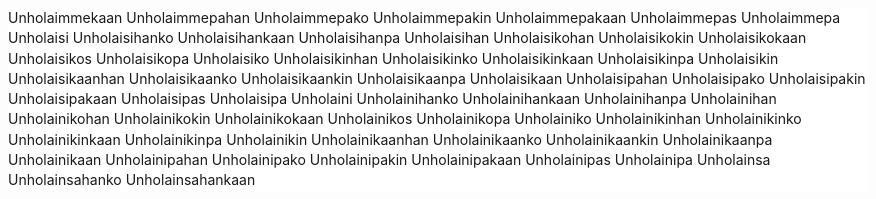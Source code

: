 Unholaimmekaan
Unholaimmepahan
Unholaimmepako
Unholaimmepakin
Unholaimmepakaan
Unholaimmepas
Unholaimmepa
Unholaisi
Unholaisihanko
Unholaisihankaan
Unholaisihanpa
Unholaisihan
Unholaisikohan
Unholaisikokin
Unholaisikokaan
Unholaisikos
Unholaisikopa
Unholaisiko
Unholaisikinhan
Unholaisikinko
Unholaisikinkaan
Unholaisikinpa
Unholaisikin
Unholaisikaanhan
Unholaisikaanko
Unholaisikaankin
Unholaisikaanpa
Unholaisikaan
Unholaisipahan
Unholaisipako
Unholaisipakin
Unholaisipakaan
Unholaisipas
Unholaisipa
Unholaini
Unholainihanko
Unholainihankaan
Unholainihanpa
Unholainihan
Unholainikohan
Unholainikokin
Unholainikokaan
Unholainikos
Unholainikopa
Unholainiko
Unholainikinhan
Unholainikinko
Unholainikinkaan
Unholainikinpa
Unholainikin
Unholainikaanhan
Unholainikaanko
Unholainikaankin
Unholainikaanpa
Unholainikaan
Unholainipahan
Unholainipako
Unholainipakin
Unholainipakaan
Unholainipas
Unholainipa
Unholainsa
Unholainsahanko
Unholainsahankaan